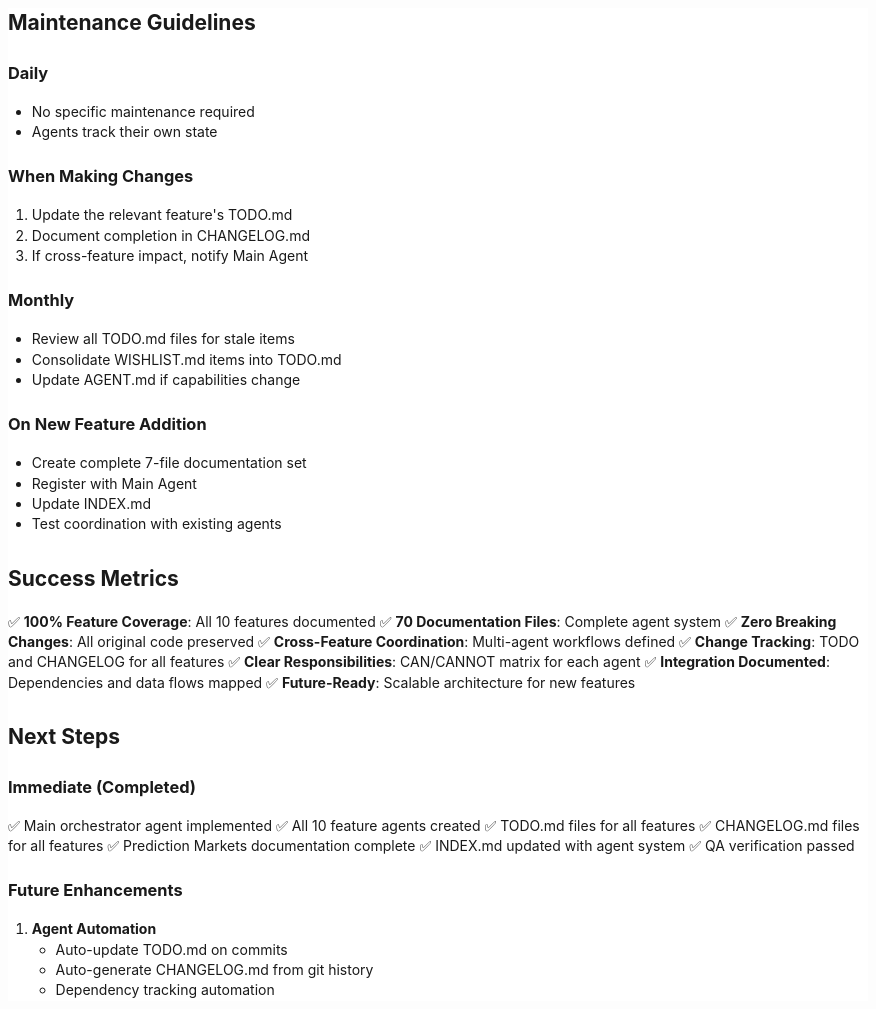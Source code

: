 ## Maintenance Guidelines

### Daily
- No specific maintenance required
- Agents track their own state

### When Making Changes
1. Update the relevant feature's TODO.md
2. Document completion in CHANGELOG.md
3. If cross-feature impact, notify Main Agent

### Monthly
- Review all TODO.md files for stale items
- Consolidate WISHLIST.md items into TODO.md
- Update AGENT.md if capabilities change

### On New Feature Addition
- Create complete 7-file documentation set
- Register with Main Agent
- Update INDEX.md
- Test coordination with existing agents

## Success Metrics

✅ **100% Feature Coverage**: All 10 features documented
✅ **70 Documentation Files**: Complete agent system
✅ **Zero Breaking Changes**: All original code preserved
✅ **Cross-Feature Coordination**: Multi-agent workflows defined
✅ **Change Tracking**: TODO and CHANGELOG for all features
✅ **Clear Responsibilities**: CAN/CANNOT matrix for each agent
✅ **Integration Documented**: Dependencies and data flows mapped
✅ **Future-Ready**: Scalable architecture for new features

## Next Steps

### Immediate (Completed)
✅ Main orchestrator agent implemented
✅ All 10 feature agents created
✅ TODO.md files for all features
✅ CHANGELOG.md files for all features
✅ Prediction Markets documentation complete
✅ INDEX.md updated with agent system
✅ QA verification passed

### Future Enhancements

1. **Agent Automation**
   - Auto-update TODO.md on commits
   - Auto-generate CHANGELOG.md from git history
   - Dependency tracking automation

